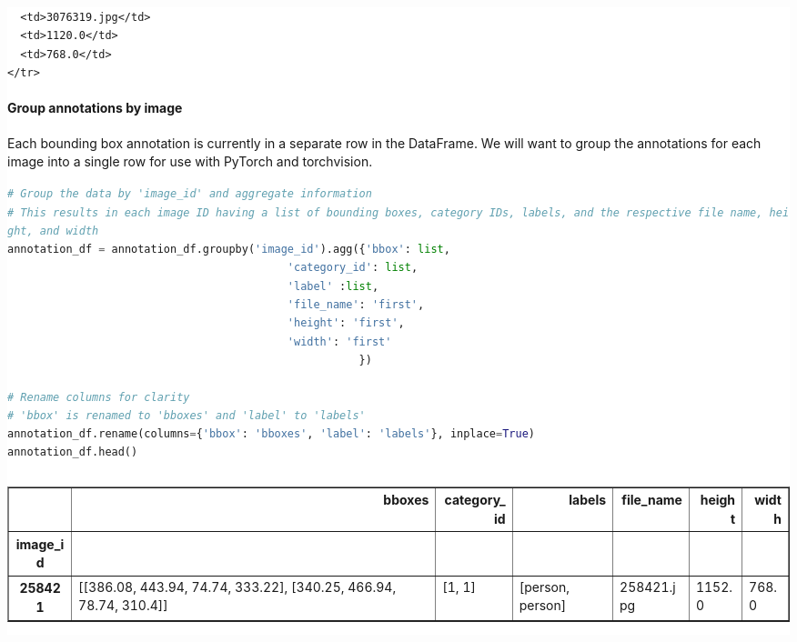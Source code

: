       <td>3076319.jpg</td>
      <td>1120.0</td>
      <td>768.0</td>
    </tr>
  </tbody>
</table>
</div>


#### Group annotations by image

Each bounding box annotation is currently in a separate row in the DataFrame. We will want to group the annotations for each image into a single row for use with PyTorch and torchvision.


```python
# Group the data by 'image_id' and aggregate information
# This results in each image ID having a list of bounding boxes, category IDs, labels, and the respective file name, height, and width
annotation_df = annotation_df.groupby('image_id').agg({'bbox': list, 
                                           'category_id': list,
                                           'label' :list,
                                           'file_name': 'first', 
                                           'height': 'first', 
                                           'width': 'first'
                                                      })

# Rename columns for clarity 
# 'bbox' is renamed to 'bboxes' and 'label' to 'labels'
annotation_df.rename(columns={'bbox': 'bboxes', 'label': 'labels'}, inplace=True)
annotation_df.head()
```


<div style="overflow-x:auto; max-height:500px">
<table border="1" class="dataframe">
  <thead>
    <tr style="text-align: right;">
      <th></th>
      <th>bboxes</th>
      <th>category_id</th>
      <th>labels</th>
      <th>file_name</th>
      <th>height</th>
      <th>width</th>
    </tr>
    <tr>
      <th>image_id</th>
      <th></th>
      <th></th>
      <th></th>
      <th></th>
      <th></th>
      <th></th>
    </tr>
  </thead>
  <tbody>
    <tr>
      <th>258421</th>
      <td>[[386.08, 443.94, 74.74, 333.22], [340.25, 466.94, 78.74, 310.4]]</td>
      <td>[1, 1]</td>
      <td>[person, person]</td>
      <td>258421.jpg</td>
      <td>1152.0</td>
      <td>768.0</td>
    </tr>
    <tr>